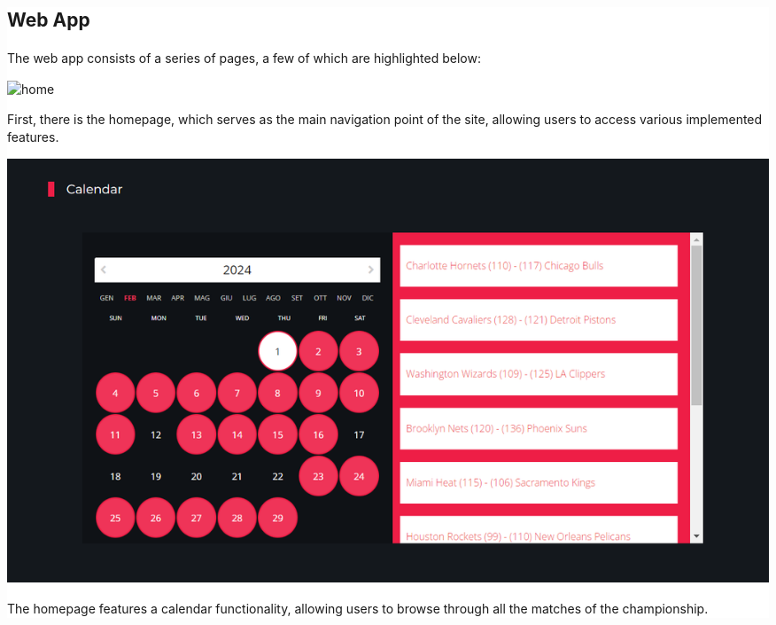 ## Web App
The web app consists of a series of pages, a few of which are highlighted below:


<img src="./images/home.png" alt="home" width="1000">


First, there is the homepage, which serves as the main navigation point of the site, allowing users to access various implemented features.


<img src="./images/calendar.png" alt="calendar" width="1000">


The homepage features a calendar functionality, allowing users to browse through all the matches of the championship.

